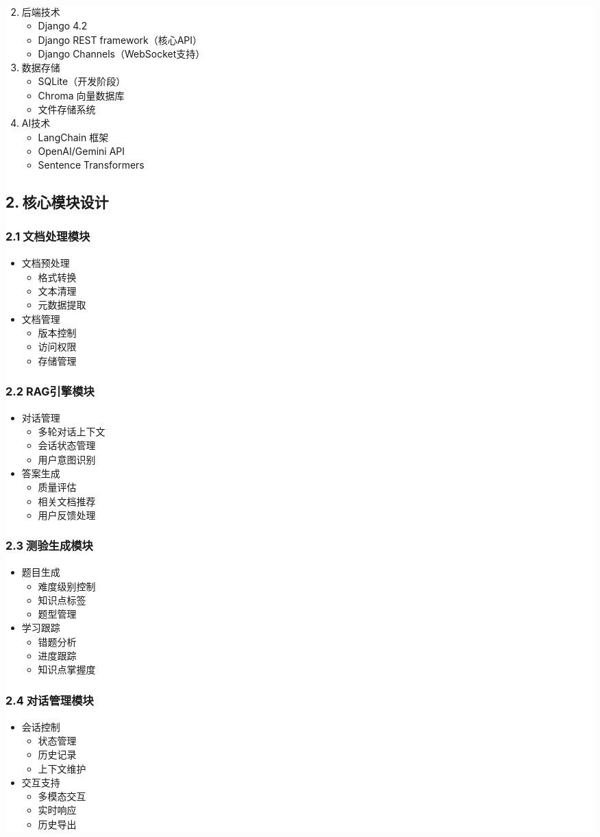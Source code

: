 2. 后端技术
   - Django 4.2
   - Django REST framework（核心API）
   - Django Channels（WebSocket支持）
3. 数据存储
   - SQLite（开发阶段）
   - Chroma 向量数据库
   - 文件存储系统
4. AI技术
   - LangChain 框架
   - OpenAI/Gemini API
   - Sentence Transformers

## 2. 核心模块设计

### 2.1 文档处理模块
- 文档预处理
  - 格式转换
  - 文本清理
  - 元数据提取
- 文档管理
  - 版本控制
  - 访问权限
  - 存储管理

### 2.2 RAG引擎模块
- 对话管理
  - 多轮对话上下文
  - 会话状态管理
  - 用户意图识别
- 答案生成
  - 质量评估
  - 相关文档推荐
  - 用户反馈处理

### 2.3 测验生成模块
- 题目生成
  - 难度级别控制
  - 知识点标签
  - 题型管理
- 学习跟踪
  - 错题分析
  - 进度跟踪
  - 知识点掌握度

### 2.4 对话管理模块
- 会话控制
  - 状态管理
  - 历史记录
  - 上下文维护
- 交互支持
  - 多模态交互
  - 实时响应
  - 历史导出
